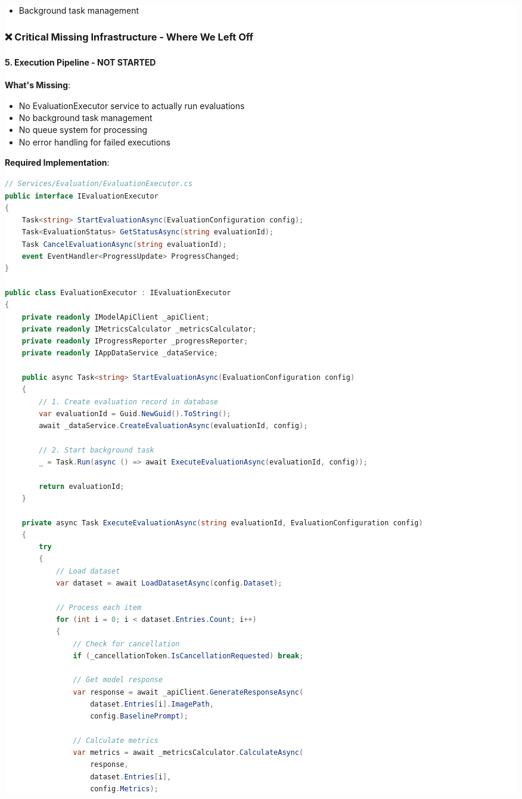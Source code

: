 - Background task management

### ❌ Critical Missing Infrastructure - Where We Left Off

#### 5. Execution Pipeline - NOT STARTED
**What's Missing**:
- No EvaluationExecutor service to actually run evaluations
- No background task management
- No queue system for processing
- No error handling for failed executions

**Required Implementation**:
```csharp
// Services/Evaluation/EvaluationExecutor.cs
public interface IEvaluationExecutor
{
    Task<string> StartEvaluationAsync(EvaluationConfiguration config);
    Task<EvaluationStatus> GetStatusAsync(string evaluationId);
    Task CancelEvaluationAsync(string evaluationId);
    event EventHandler<ProgressUpdate> ProgressChanged;
}

public class EvaluationExecutor : IEvaluationExecutor
{
    private readonly IModelApiClient _apiClient;
    private readonly IMetricsCalculator _metricsCalculator;
    private readonly IProgressReporter _progressReporter;
    private readonly IAppDataService _dataService;
    
    public async Task<string> StartEvaluationAsync(EvaluationConfiguration config)
    {
        // 1. Create evaluation record in database
        var evaluationId = Guid.NewGuid().ToString();
        await _dataService.CreateEvaluationAsync(evaluationId, config);
        
        // 2. Start background task
        _ = Task.Run(async () => await ExecuteEvaluationAsync(evaluationId, config));
        
        return evaluationId;
    }
    
    private async Task ExecuteEvaluationAsync(string evaluationId, EvaluationConfiguration config)
    {
        try
        {
            // Load dataset
            var dataset = await LoadDatasetAsync(config.Dataset);
            
            // Process each item
            for (int i = 0; i < dataset.Entries.Count; i++)
            {
                // Check for cancellation
                if (_cancellationToken.IsCancellationRequested) break;
                
                // Get model response
                var response = await _apiClient.GenerateResponseAsync(
                    dataset.Entries[i].ImagePath, 
                    config.BaselinePrompt);
                
                // Calculate metrics
                var metrics = await _metricsCalculator.CalculateAsync(
                    response, 
                    dataset.Entries[i], 
                    config.Metrics);
```